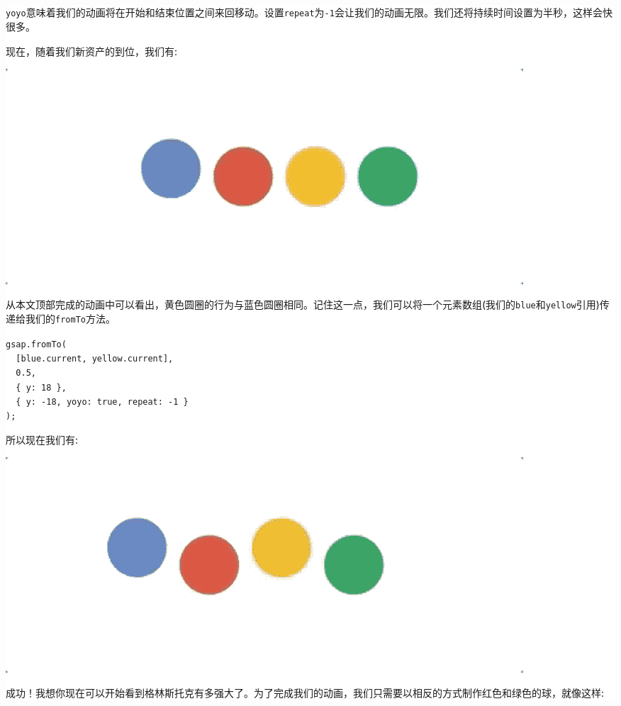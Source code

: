 `yoyo`意味着我们的动画将在开始和结束位置之间来回移动。设置`repeat`为`-1`会让我们的动画无限。我们还将持续时间设置为半秒，这样会快很多。

现在，随着我们新资产的到位，我们有:

![Our blue circle animation, sped up](img/986957cad7b0a6c22c0e4714495446bd.png)

从本文顶部完成的动画中可以看出，黄色圆圈的行为与蓝色圆圈相同。记住这一点，我们可以将一个元素数组(我们的`blue`和`yellow`引用)传递给我们的`fromTo`方法。

```
gsap.fromTo(
  [blue.current, yellow.current],
  0.5,
  { y: 18 },
  { y: -18, yoyo: true, repeat: -1 }
);

```

所以现在我们有:

![Coordinating the yellow and blue circle animations](img/83e85609d1d206e9f89720cba3500d5e.png)

成功！我想你现在可以开始看到格林斯托克有多强大了。为了完成我们的动画，我们只需要以相反的方式制作红色和绿色的球，就像这样:
